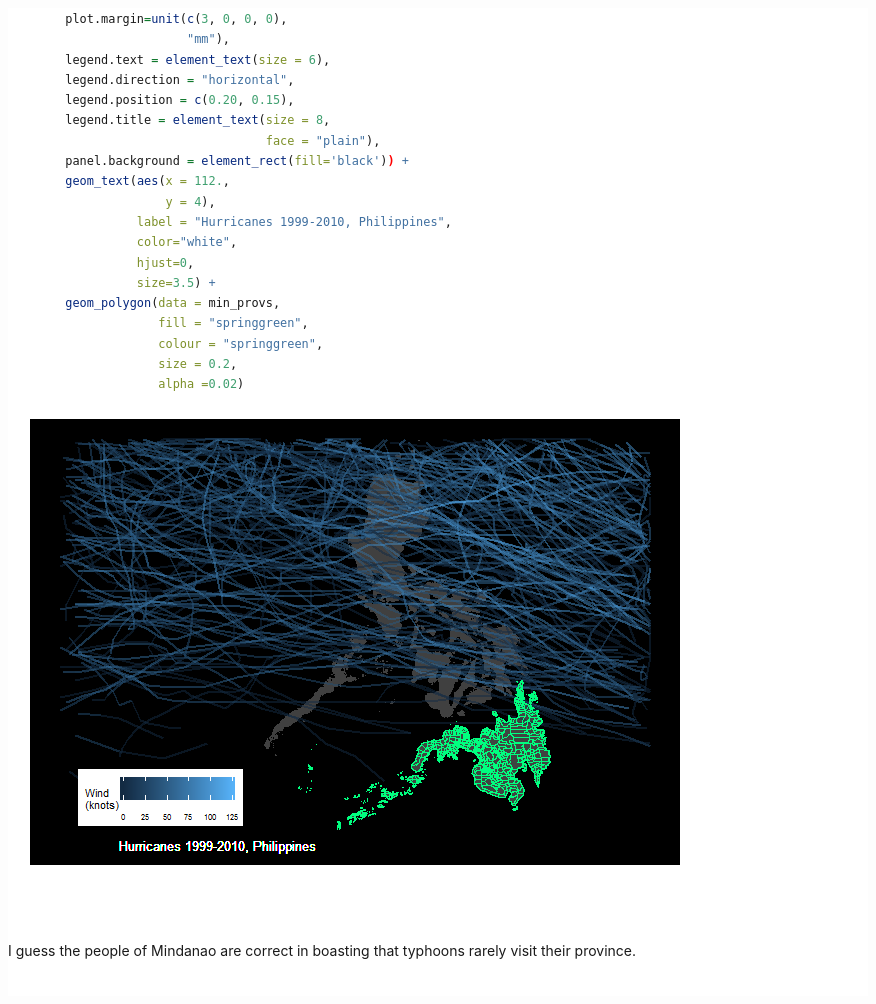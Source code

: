 ```r
        plot.margin=unit(c(3, 0, 0, 0),
                         "mm"),
        legend.text = element_text(size = 6),
        legend.direction = "horizontal",
        legend.position = c(0.20, 0.15),
        legend.title = element_text(size = 8,
                                    face = "plain"),
        panel.background = element_rect(fill='black')) +
        geom_text(aes(x = 112.,
                      y = 4),
                  label = "Hurricanes 1999-2010, Philippines",
                  color="white",
                  hjust=0,
                  size=3.5) +
        geom_polygon(data = min_provs, 
                     fill = "springgreen",
                     colour = "springgreen",
                     size = 0.2,
                     alpha =0.02)
```

![](index_files/figure-html/gggg-1.png)

<br>

I guess the people of Mindanao are correct in boasting that typhoons rarely visit their province.

<br>
